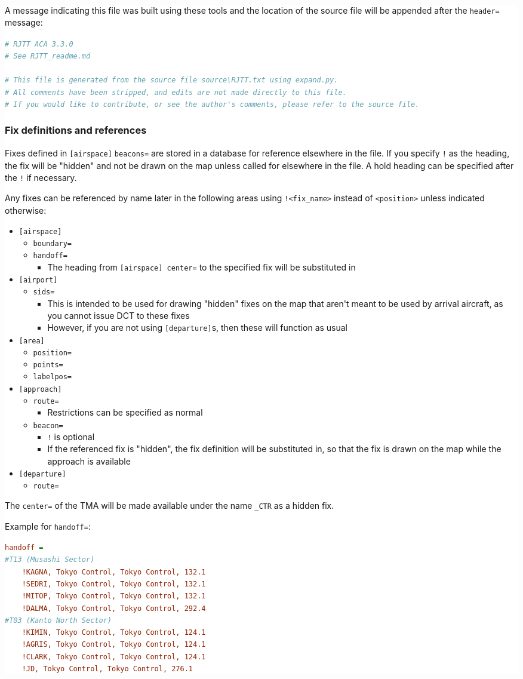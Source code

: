A message indicating this file was built using these tools and the location of the source file will be appended after the `header=` message:

```INI
# RJTT ACA 3.3.0
# See RJTT_readme.md

# This file is generated from the source file source\RJTT.txt using expand.py.
# All comments have been stripped, and edits are not made directly to this file.
# If you would like to contribute, or see the author's comments, please refer to the source file.
```

### Fix definitions and references

Fixes defined in `[airspace]` `beacons=` are stored in a database for reference elsewhere in the file.
If you specify `!` as the heading, the fix will be "hidden" and not be drawn on the map unless called for elsewhere in the file. A hold heading can be specified after the `!` if necessary.

Any fixes can be referenced by name later in the following areas using `!<fix_name>` instead of `<position>` unless indicated otherwise:

*	`[airspace]`
	-	`boundary=`
	-	`handoff=`
		- The heading from `[airspace] center=` to the specified fix will be substituted in
*	`[airport]`
	-	`sids=`
		- This is intended to be used for drawing "hidden" fixes on the map that aren't meant to be used by arrival aircraft, as you cannot issue DCT to these fixes
		- However, if you are not using `[departure]`s, then these will function as usual
*	`[area]`
	-	`position=`
	-	`points=`
	-	`labelpos=`
*	`[approach]`
	-	`route=`
		- Restrictions can be specified as normal
	-	`beacon=`
		- `!` is optional
		- If the referenced fix is "hidden", the fix definition will be substituted in, so that the fix is drawn on the map while the approach is available
*	`[departure]`
	-	`route=`

The `center=` of the TMA will be made available under the name `_CTR` as a hidden fix.

Example for `handoff=`:
```INI
handoff = 
#T13 (Musashi Sector)
	!KAGNA, Tokyo Control, Tokyo Control, 132.1
	!SEDRI, Tokyo Control, Tokyo Control, 132.1
	!MITOP, Tokyo Control, Tokyo Control, 132.1
	!DALMA, Tokyo Control, Tokyo Control, 292.4
#T03 (Kanto North Sector)
	!KIMIN, Tokyo Control, Tokyo Control, 124.1
	!AGRIS, Tokyo Control, Tokyo Control, 124.1
	!CLARK, Tokyo Control, Tokyo Control, 124.1
	!JD, Tokyo Control, Tokyo Control, 276.1
```
